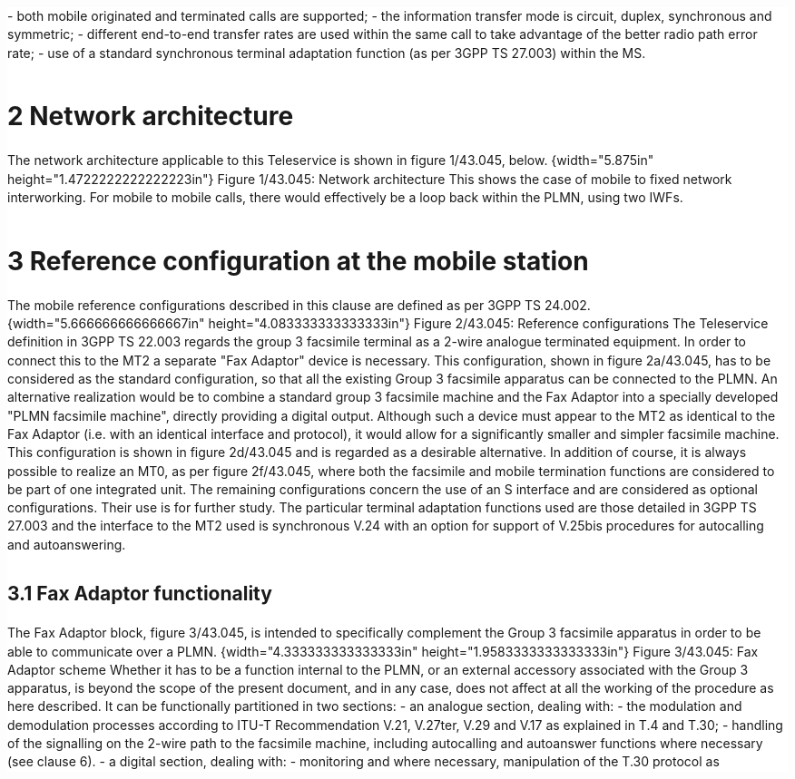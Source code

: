 \- both mobile originated and terminated calls are supported;
\- the information transfer mode is circuit, duplex, synchronous and
symmetric;
\- different end-to-end transfer rates are used within the same call to take
advantage of the better radio path error rate;
\- use of a standard synchronous terminal adaptation function (as per 3GPP TS
27.003) within the MS.
# 2 Network architecture
The network architecture applicable to this Teleservice is shown in figure
1/43.045, below.
{width="5.875in" height="1.4722222222222223in"}
Figure 1/43.045: Network architecture
This shows the case of mobile to fixed network interworking. For mobile to
mobile calls, there would effectively be a loop back within the PLMN, using
two IWFs.
# 3 Reference configuration at the mobile station
The mobile reference configurations described in this clause are defined as
per 3GPP TS 24.002.
{width="5.666666666666667in" height="4.083333333333333in"}
Figure 2/43.045: Reference configurations
The Teleservice definition in 3GPP TS 22.003 regards the group 3 facsimile
terminal as a 2-wire analogue terminated equipment. In order to connect this
to the MT2 a separate \"Fax Adaptor\" device is necessary.
This configuration, shown in figure 2a/43.045, has to be considered as the
standard configuration, so that all the existing Group 3 facsimile apparatus
can be connected to the PLMN.
An alternative realization would be to combine a standard group 3 facsimile
machine and the Fax Adaptor into a specially developed \"PLMN facsimile
machine\", directly providing a digital output. Although such a device must
appear to the MT2 as identical to the Fax Adaptor (i.e. with an identical
interface and protocol), it would allow for a significantly smaller and
simpler facsimile machine. This configuration is shown in figure 2d/43.045 and
is regarded as a desirable alternative.
In addition of course, it is always possible to realize an MT0, as per figure
2f/43.045, where both the facsimile and mobile termination functions are
considered to be part of one integrated unit.
The remaining configurations concern the use of an S interface and are
considered as optional configurations. Their use is for further study.
The particular terminal adaptation functions used are those detailed in 3GPP
TS 27.003 and the interface to the MT2 used is synchronous V.24 with an option
for support of V.25bis procedures for autocalling and autoanswering.
## 3.1 Fax Adaptor functionality
The Fax Adaptor block, figure 3/43.045, is intended to specifically complement
the Group 3 facsimile apparatus in order to be able to communicate over a
PLMN.
{width="4.333333333333333in" height="1.9583333333333333in"}
Figure 3/43.045: Fax Adaptor scheme
Whether it has to be a function internal to the PLMN, or an external accessory
associated with the Group 3 apparatus, is beyond the scope of the present
document, and in any case, does not affect at all the working of the procedure
as here described.
It can be functionally partitioned in two sections:
\- an analogue section, dealing with:
\- the modulation and demodulation processes according to ITU-T Recommendation
V.21, V.27ter, V.29 and V.17 as explained in T.4 and T.30;
\- handling of the signalling on the 2-wire path to the facsimile machine,
including autocalling and autoanswer functions where necessary (see clause 6).
\- a digital section, dealing with:
\- monitoring and where necessary, manipulation of the T.30 protocol as